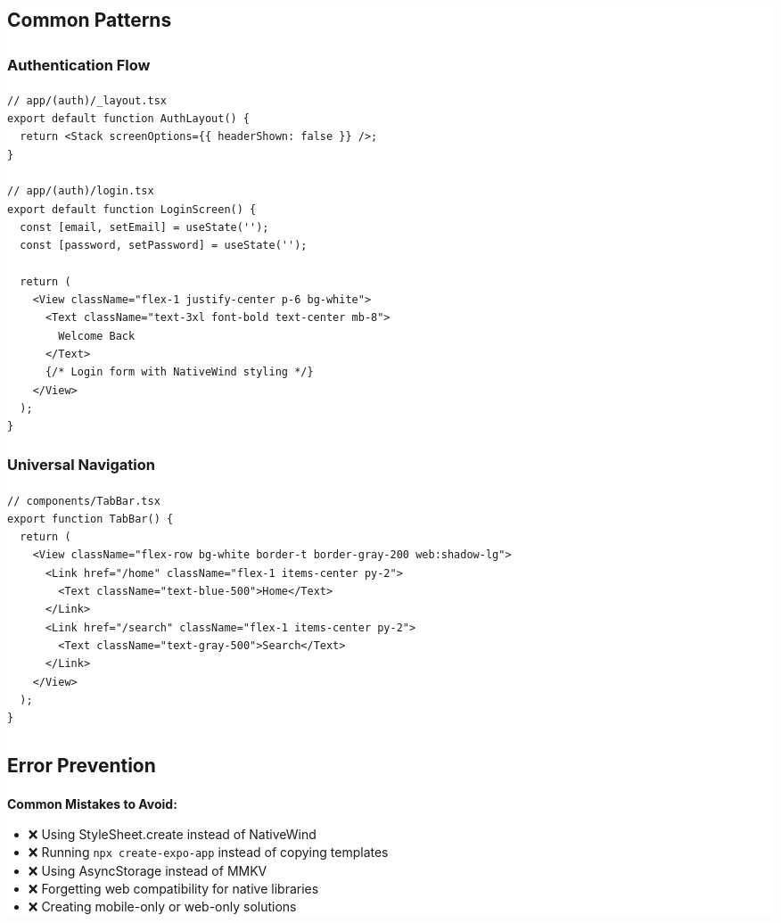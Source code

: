 ## Common Patterns

### Authentication Flow
```tsx
// app/(auth)/_layout.tsx
export default function AuthLayout() {
  return <Stack screenOptions={{ headerShown: false }} />;
}

// app/(auth)/login.tsx
export default function LoginScreen() {
  const [email, setEmail] = useState('');
  const [password, setPassword] = useState('');

  return (
    <View className="flex-1 justify-center p-6 bg-white">
      <Text className="text-3xl font-bold text-center mb-8">
        Welcome Back
      </Text>
      {/* Login form with NativeWind styling */}
    </View>
  );
}
```

### Universal Navigation
```tsx
// components/TabBar.tsx
export function TabBar() {
  return (
    <View className="flex-row bg-white border-t border-gray-200 web:shadow-lg">
      <Link href="/home" className="flex-1 items-center py-2">
        <Text className="text-blue-500">Home</Text>
      </Link>
      <Link href="/search" className="flex-1 items-center py-2">
        <Text className="text-gray-500">Search</Text>
      </Link>
    </View>
  );
}
```

## Error Prevention

**Common Mistakes to Avoid:**
- ❌ Using StyleSheet.create instead of NativeWind
- ❌ Running `npx create-expo-app` instead of copying templates
- ❌ Using AsyncStorage instead of MMKV
- ❌ Forgetting web compatibility for native libraries
- ❌ Creating mobile-only or web-only solutions
